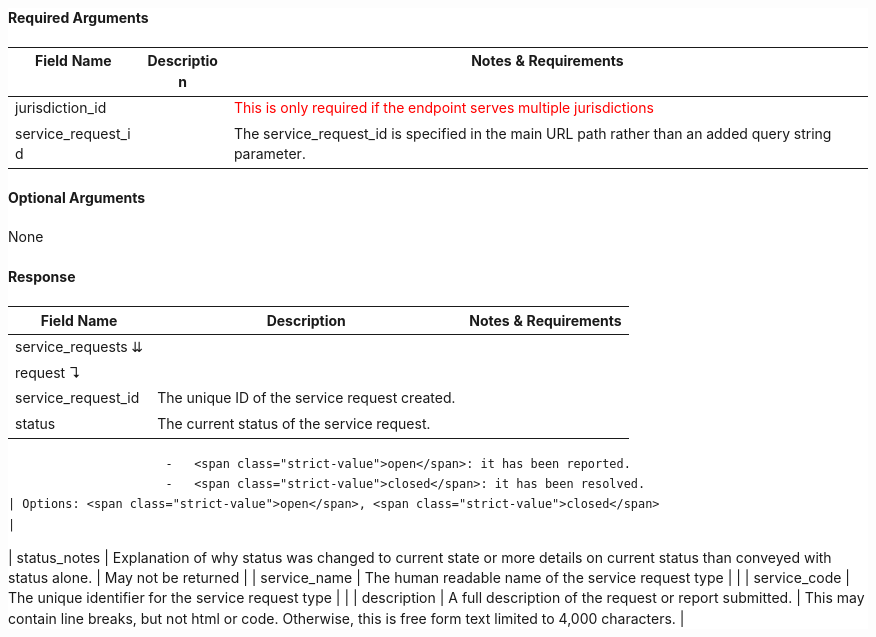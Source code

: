#### Required Arguments

| Field Name                                            | Description | Notes & Requirements                                                                                    |
|-------------------------------------------------------|-------------|---------------------------------------------------------------------------------------------------------|
| jurisdiction_id                                      |             | <span style="color: red">This is only required if the endpoint serves multiple jurisdictions</span>     |
| <span class="field-url">service_request_id</span>   |             | The service_request_id is specified in the main URL path rather than an added query string parameter. |

#### Optional Arguments

None

#### Response

| Field Name             | Description                                                                                                                                  | Notes & Requirements                                                                                                                                                                                                                                                                                                                                                                                                                                  |
|------------------------|----------------------------------------------------------------------------------------------------------------------------------------------|-------------------------------------------------------------------------------------------------------------------------------------------------------------------------------------------------------------------------------------------------------------------------------------------------------------------------------------------------------------------------------------------------------------------------------------------------------|
| service_requests ⇊    |
| request ↴              |
| service_request_id   | The unique ID of the service request created.                                                                                                |                                                                                                                                                                                                                                                                                                                                                                                                                                                       |
| status                 | The current status of the service request.

                          -   <span class="strict-value">open</span>: it has been reported.
                          -   <span class="strict-value">closed</span>: it has been resolved.                                                                           | Options: <span class="strict-value">open</span>, <span class="strict-value">closed</span>                                                                                                                                                                                                                                                                                                                                                             |
| status_notes          | Explanation of why status was changed to current state or more details on current status than conveyed with status alone.                    | May not be returned                                                                                                                                                                                                                                                                                                                                                                                                                                   |
| service_name          | The human readable name of the service request type                                                                                          |                                                                                                                                                                                                                                                                                                                                                                                                                                                       |
| service_code          | The unique identifier for the service request type                                                                                           |                                                                                                                                                                                                                                                                                                                                                                                                                                                       |
| description            | A full description of the request or report submitted.                                                                                       | This may contain line breaks, but not html or code. Otherwise, this is free form text limited to 4,000 characters.                                                                                                                                                                                                                                                                                                                                    |